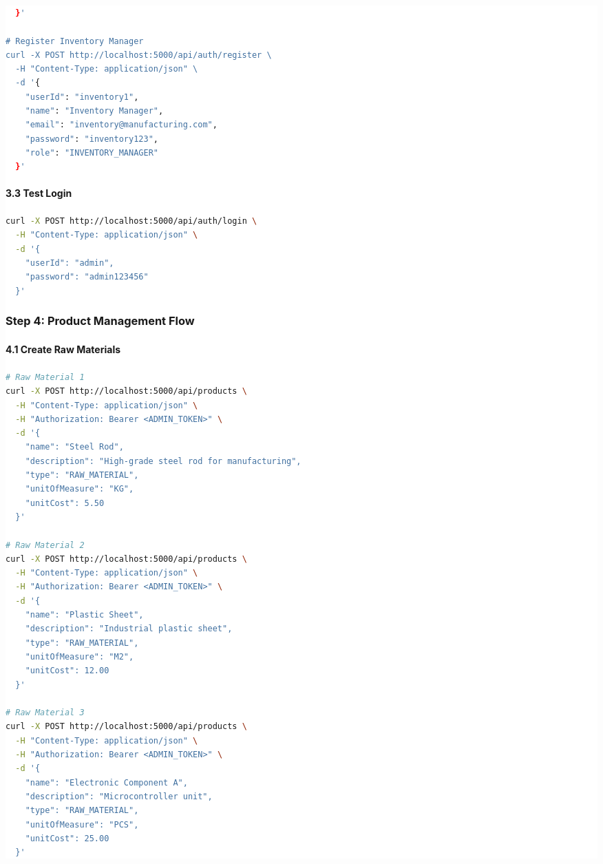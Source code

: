 ```bash
  }'

# Register Inventory Manager
curl -X POST http://localhost:5000/api/auth/register \
  -H "Content-Type: application/json" \
  -d '{
    "userId": "inventory1",
    "name": "Inventory Manager",
    "email": "inventory@manufacturing.com",
    "password": "inventory123",
    "role": "INVENTORY_MANAGER"
  }'
```

#### 3.3 Test Login
```bash
curl -X POST http://localhost:5000/api/auth/login \
  -H "Content-Type: application/json" \
  -d '{
    "userId": "admin",
    "password": "admin123456"
  }'
```

### Step 4: Product Management Flow

#### 4.1 Create Raw Materials
```bash
# Raw Material 1
curl -X POST http://localhost:5000/api/products \
  -H "Content-Type: application/json" \
  -H "Authorization: Bearer <ADMIN_TOKEN>" \
  -d '{
    "name": "Steel Rod",
    "description": "High-grade steel rod for manufacturing",
    "type": "RAW_MATERIAL",
    "unitOfMeasure": "KG",
    "unitCost": 5.50
  }'

# Raw Material 2
curl -X POST http://localhost:5000/api/products \
  -H "Content-Type: application/json" \
  -H "Authorization: Bearer <ADMIN_TOKEN>" \
  -d '{
    "name": "Plastic Sheet",
    "description": "Industrial plastic sheet",
    "type": "RAW_MATERIAL",
    "unitOfMeasure": "M2",
    "unitCost": 12.00
  }'

# Raw Material 3
curl -X POST http://localhost:5000/api/products \
  -H "Content-Type: application/json" \
  -H "Authorization: Bearer <ADMIN_TOKEN>" \
  -d '{
    "name": "Electronic Component A",
    "description": "Microcontroller unit",
    "type": "RAW_MATERIAL",
    "unitOfMeasure": "PCS",
    "unitCost": 25.00
  }'
```
